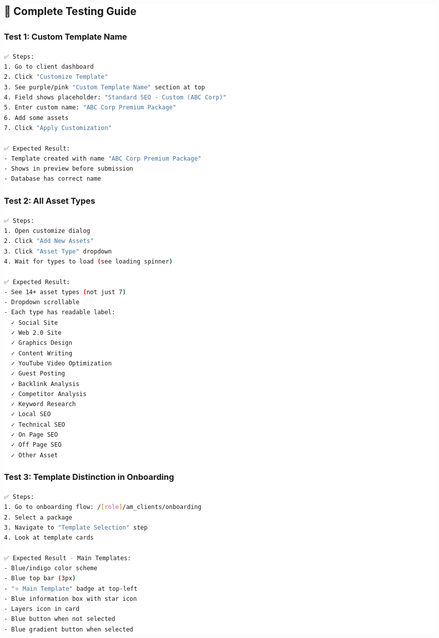 ## 🧪 Complete Testing Guide

### **Test 1: Custom Template Name**
```bash
✅ Steps:
1. Go to client dashboard
2. Click "Customize Template"
3. See purple/pink "Custom Template Name" section at top
4. Field shows placeholder: "Standard SEO - Custom (ABC Corp)"
5. Enter custom name: "ABC Corp Premium Package"
6. Add some assets
7. Click "Apply Customization"

✅ Expected Result:
- Template created with name "ABC Corp Premium Package"
- Shows in preview before submission
- Database has correct name
```

### **Test 2: All Asset Types**
```bash
✅ Steps:
1. Open customize dialog
2. Click "Add New Assets"
3. Click "Asset Type" dropdown
4. Wait for types to load (see loading spinner)

✅ Expected Result:
- See 14+ asset types (not just 7)
- Dropdown scrollable
- Each type has readable label:
  ✓ Social Site
  ✓ Web 2.0 Site
  ✓ Graphics Design
  ✓ Content Writing
  ✓ YouTube Video Optimization
  ✓ Guest Posting
  ✓ Backlink Analysis
  ✓ Competitor Analysis
  ✓ Keyword Research
  ✓ Local SEO
  ✓ Technical SEO
  ✓ On Page SEO
  ✓ Off Page SEO
  ✓ Other Asset
```

### **Test 3: Template Distinction in Onboarding**
```bash
✅ Steps:
1. Go to onboarding flow: /[role]/am_clients/onboarding
2. Select a package
3. Navigate to "Template Selection" step
4. Look at template cards

✅ Expected Result - Main Templates:
- Blue/indigo color scheme
- Blue top bar (3px)
- "⭐ Main Template" badge at top-left
- Blue information box with star icon
- Layers icon in card
- Blue button when not selected
- Blue gradient button when selected
```
